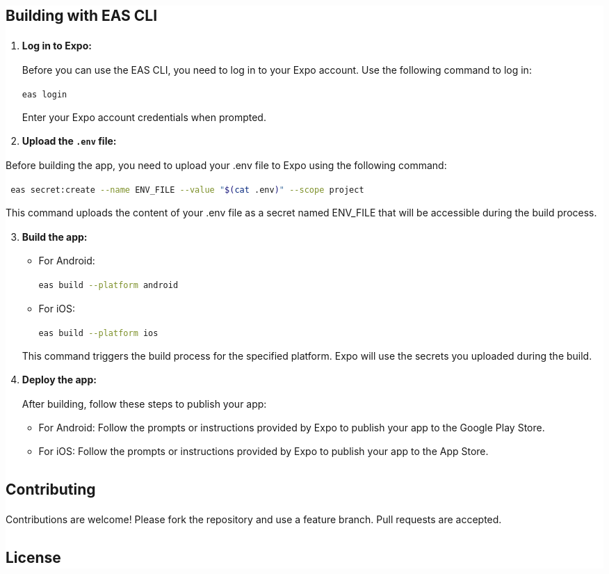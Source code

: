 
## Building with EAS CLI

1. **Log in to Expo:**

   Before you can use the EAS CLI, you need to log in to your Expo account. Use the following command to log in:

   ```bash
   eas login
   ```

   Enter your Expo account credentials when prompted.

2. **Upload the `.env` file:**

  Before building the app, you need to upload your .env file to Expo using the following command:

   ```bash
    eas secret:create --name ENV_FILE --value "$(cat .env)" --scope project
   ```

   This command uploads the content of your .env file as a secret named ENV_FILE that will be accessible during the build process.

3. **Build the app:**

   - For Android:

     ```bash
     eas build --platform android
     ```

   - For iOS:

     ```bash
     eas build --platform ios
     ```

   This command triggers the build process for the specified platform. Expo will use the secrets you uploaded during the build.

4. **Deploy the app:**

   After building, follow these steps to publish your app:

   - For Android: Follow the prompts or instructions provided by Expo to publish your app to the Google Play Store.

   - For iOS: Follow the prompts or instructions provided by Expo to publish your app to the App Store.


## Contributing

Contributions are welcome! Please fork the repository and use a feature branch. Pull requests are accepted.

## License
